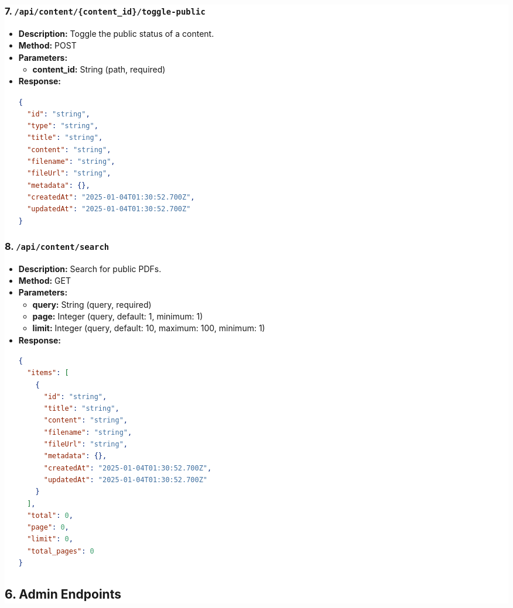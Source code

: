 ### 7. `/api/content/{content_id}/toggle-public`
- **Description:** Toggle the public status of a content.
- **Method:** POST
- **Parameters:**
  - **content_id:** String (path, required)
- **Response:**
  ```json
  {
    "id": "string",
    "type": "string",
    "title": "string",
    "content": "string",
    "filename": "string",
    "fileUrl": "string",
    "metadata": {},
    "createdAt": "2025-01-04T01:30:52.700Z",
    "updatedAt": "2025-01-04T01:30:52.700Z"
  }
  ```

### 8. `/api/content/search`
- **Description:** Search for public PDFs.
- **Method:** GET
- **Parameters:**
  - **query:** String (query, required)
  - **page:** Integer (query, default: 1, minimum: 1)
  - **limit:** Integer (query, default: 10, maximum: 100, minimum: 1)
- **Response:**
  ```json
  {
    "items": [
      {
        "id": "string",
        "title": "string",
        "content": "string",
        "filename": "string",
        "fileUrl": "string",
        "metadata": {},
        "createdAt": "2025-01-04T01:30:52.700Z",
        "updatedAt": "2025-01-04T01:30:52.700Z"
      }
    ],
    "total": 0,
    "page": 0,
    "limit": 0,
    "total_pages": 0
  }
  ```
## 6. **Admin Endpoints**
